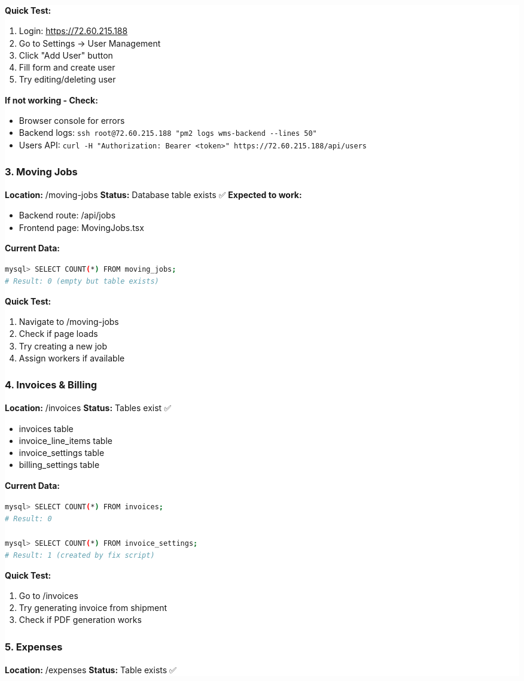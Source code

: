 **Quick Test:**
1. Login: https://72.60.215.188
2. Go to Settings → User Management
3. Click "Add User" button
4. Fill form and create user
5. Try editing/deleting user

**If not working - Check:**
- Browser console for errors
- Backend logs: `ssh root@72.60.215.188 "pm2 logs wms-backend --lines 50"`
- Users API: `curl -H "Authorization: Bearer <token>" https://72.60.215.188/api/users`

### 3. Moving Jobs
**Location:** /moving-jobs
**Status:** Database table exists ✅
**Expected to work:**
- Backend route: /api/jobs
- Frontend page: MovingJobs.tsx

**Current Data:**
```bash
mysql> SELECT COUNT(*) FROM moving_jobs;
# Result: 0 (empty but table exists)
```

**Quick Test:**
1. Navigate to /moving-jobs
2. Check if page loads
3. Try creating a new job
4. Assign workers if available

### 4. Invoices & Billing
**Location:** /invoices
**Status:** Tables exist ✅
- invoices table
- invoice_line_items table
- invoice_settings table
- billing_settings table

**Current Data:**
```bash
mysql> SELECT COUNT(*) FROM invoices;
# Result: 0

mysql> SELECT COUNT(*) FROM invoice_settings;
# Result: 1 (created by fix script)
```

**Quick Test:**
1. Go to /invoices
2. Try generating invoice from shipment
3. Check if PDF generation works

### 5. Expenses
**Location:** /expenses
**Status:** Table exists ✅
